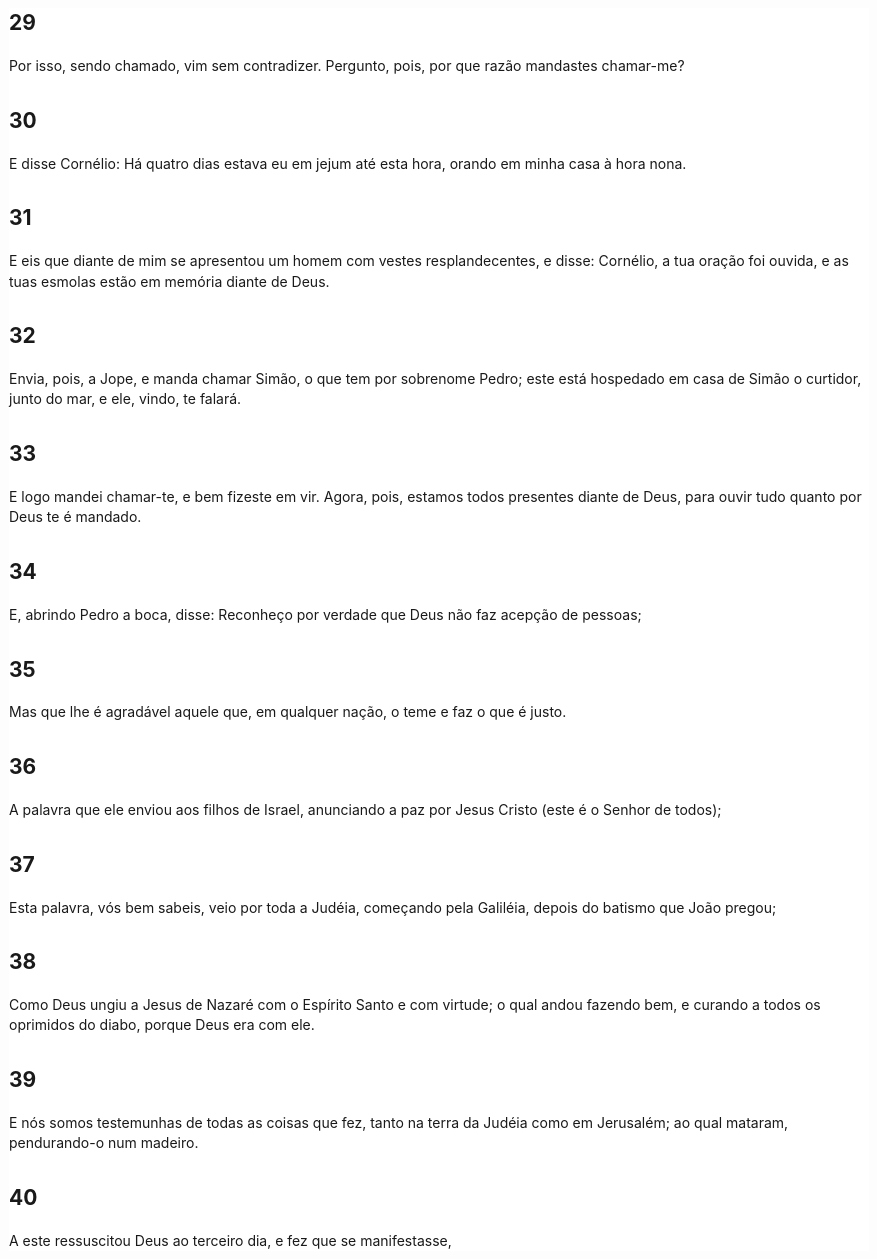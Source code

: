 ## 29
Por isso, sendo chamado, vim sem contradizer. Pergunto, pois, por que razão mandastes chamar-me?

## 30
E disse Cornélio: Há quatro dias estava eu em jejum até esta hora, orando em minha casa à hora nona.

## 31
E eis que diante de mim se apresentou um homem com vestes resplandecentes, e disse: Cornélio, a tua oração foi ouvida, e as tuas esmolas estão em memória diante de Deus.

## 32
Envia, pois, a Jope, e manda chamar Simão, o que tem por sobrenome Pedro; este está hospedado em casa de Simão o curtidor, junto do mar, e ele, vindo, te falará.

## 33
E logo mandei chamar-te, e bem fizeste em vir. Agora, pois, estamos todos presentes diante de Deus, para ouvir tudo quanto por Deus te é mandado.

## 34
E, abrindo Pedro a boca, disse: Reconheço por verdade que Deus não faz acepção de pessoas;

## 35
Mas que lhe é agradável aquele que, em qualquer nação, o teme e faz o que é justo.

## 36
A palavra que ele enviou aos filhos de Israel, anunciando a paz por Jesus Cristo (este é o Senhor de todos);

## 37
Esta palavra, vós bem sabeis, veio por toda a Judéia, começando pela Galiléia, depois do batismo que João pregou;

## 38
Como Deus ungiu a Jesus de Nazaré com o Espírito Santo e com virtude; o qual andou fazendo bem, e curando a todos os oprimidos do diabo, porque Deus era com ele.

## 39
E nós somos testemunhas de todas as coisas que fez, tanto na terra da Judéia como em Jerusalém; ao qual mataram, pendurando-o num madeiro.

## 40
A este ressuscitou Deus ao terceiro dia, e fez que se manifestasse,
